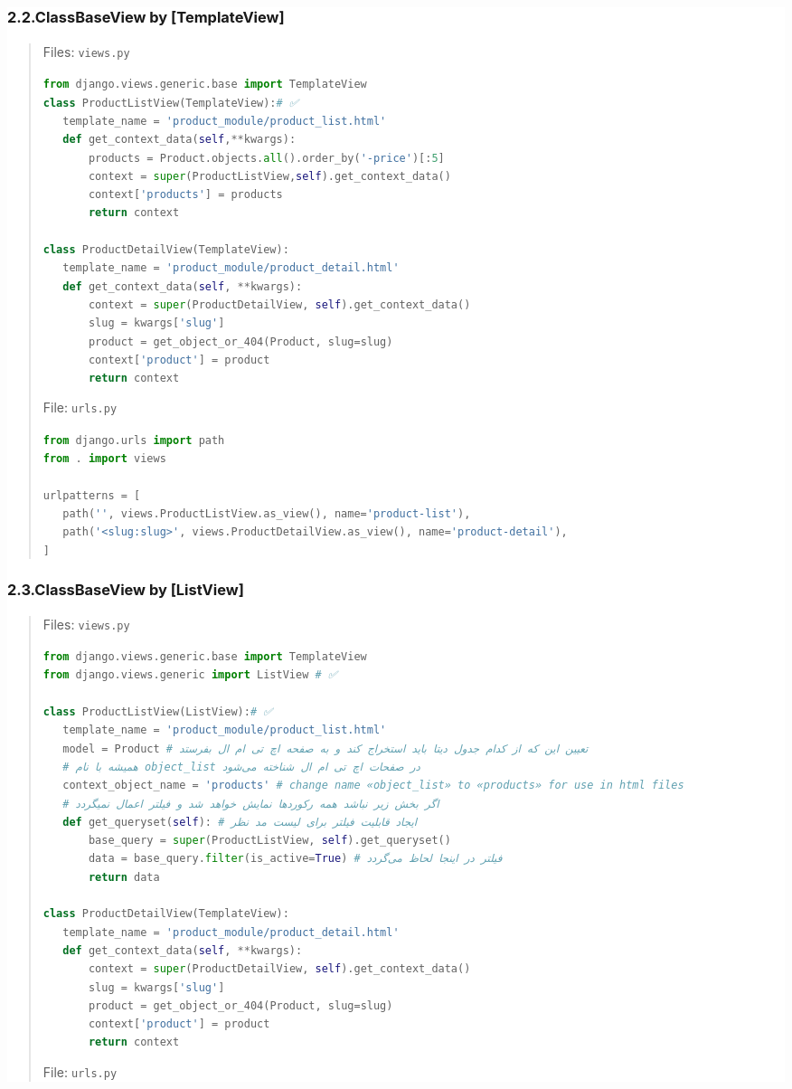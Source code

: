
### 2.2.ClassBaseView by [TemplateView]

> Files: `views.py`
> ```python
> from django.views.generic.base import TemplateView
> class ProductListView(TemplateView):# ✅️
>    template_name = 'product_module/product_list.html'
>    def get_context_data(self,**kwargs):
>        products = Product.objects.all().order_by('-price')[:5]
>        context = super(ProductListView,self).get_context_data()
>        context['products'] = products
>        return context
> 
> class ProductDetailView(TemplateView):
>    template_name = 'product_module/product_detail.html'
>    def get_context_data(self, **kwargs):
>        context = super(ProductDetailView, self).get_context_data()
>        slug = kwargs['slug']
>        product = get_object_or_404(Product, slug=slug)
>        context['product'] = product
>        return context
>```
> File: `urls.py`
>```python
>from django.urls import path
>from . import views
>
>urlpatterns = [
>    path('', views.ProductListView.as_view(), name='product-list'),
>    path('<slug:slug>', views.ProductDetailView.as_view(), name='product-detail'),
>]
>```

### 2.3.ClassBaseView by [ListView]

> Files: `views.py`
> ```python
> from django.views.generic.base import TemplateView
> from django.views.generic import ListView # ✅️
> 
> class ProductListView(ListView):# ✅️
>    template_name = 'product_module/product_list.html'
>    model = Product # تعیین این که از کدام جدول دیتا باید استخراج کند و به صفحه اچ تی ام ال بفرستد 
>    # همیشه با نام object_list در صفحات اچ تی ام ال شناخته می‌شود 
>    context_object_name = 'products' # change name «object_list» to «products» for use in html files
>    # اگر بخش زیر نباشد همه رکوردها نمایش خواهد شد و فیلتر اعمال نمیگردد
>    def get_queryset(self): # ایجاد قابلیت فیلتر برای لیست مد نظر
>        base_query = super(ProductListView, self).get_queryset()
>        data = base_query.filter(is_active=True) # فیلتر در اینجا لحاظ می‌گردد
>        return data
> 
> class ProductDetailView(TemplateView):
>    template_name = 'product_module/product_detail.html'
>    def get_context_data(self, **kwargs):
>        context = super(ProductDetailView, self).get_context_data()
>        slug = kwargs['slug']
>        product = get_object_or_404(Product, slug=slug)
>        context['product'] = product
>        return context
>```
> File: `urls.py`
>```python